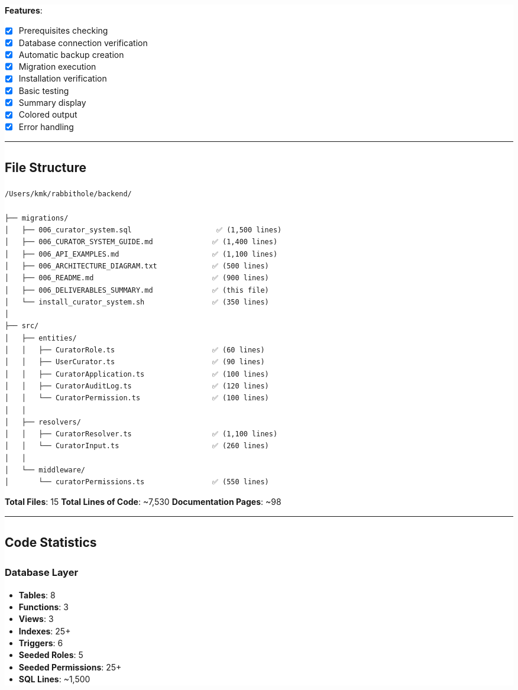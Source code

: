 **Features**:
- [x] Prerequisites checking
- [x] Database connection verification
- [x] Automatic backup creation
- [x] Migration execution
- [x] Installation verification
- [x] Basic testing
- [x] Summary display
- [x] Colored output
- [x] Error handling

---

## File Structure

```
/Users/kmk/rabbithole/backend/

├── migrations/
│   ├── 006_curator_system.sql                    ✅ (1,500 lines)
│   ├── 006_CURATOR_SYSTEM_GUIDE.md              ✅ (1,400 lines)
│   ├── 006_API_EXAMPLES.md                      ✅ (1,100 lines)
│   ├── 006_ARCHITECTURE_DIAGRAM.txt             ✅ (500 lines)
│   ├── 006_README.md                            ✅ (900 lines)
│   ├── 006_DELIVERABLES_SUMMARY.md              ✅ (this file)
│   └── install_curator_system.sh                ✅ (350 lines)
│
├── src/
│   ├── entities/
│   │   ├── CuratorRole.ts                       ✅ (60 lines)
│   │   ├── UserCurator.ts                       ✅ (90 lines)
│   │   ├── CuratorApplication.ts                ✅ (100 lines)
│   │   ├── CuratorAuditLog.ts                   ✅ (120 lines)
│   │   └── CuratorPermission.ts                 ✅ (100 lines)
│   │
│   ├── resolvers/
│   │   ├── CuratorResolver.ts                   ✅ (1,100 lines)
│   │   └── CuratorInput.ts                      ✅ (260 lines)
│   │
│   └── middleware/
│       └── curatorPermissions.ts                ✅ (550 lines)
```

**Total Files**: 15
**Total Lines of Code**: ~7,530
**Documentation Pages**: ~98

---

## Code Statistics

### Database Layer
- **Tables**: 8
- **Functions**: 3
- **Views**: 3
- **Indexes**: 25+
- **Triggers**: 6
- **Seeded Roles**: 5
- **Seeded Permissions**: 25+
- **SQL Lines**: ~1,500
